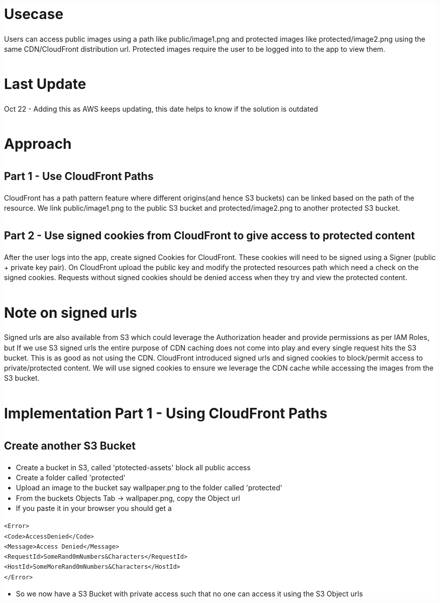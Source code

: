 # Usecase
Users can access public images using a path like public/image1.png and protected images like protected/image2.png using the same CDN/CloudFront distribution url. Protected images require the user to be logged into to the app to view them.

# Last Update 
Oct 22 - Adding this as AWS keeps updating, this date helps to know if the solution is outdated

# Approach
## Part 1 - Use CloudFront Paths
CloudFront has a path pattern feature where different origins(and hence S3 buckets) can be linked based on the path of the resource. We link public/image1.png to the public S3 bucket and protected/image2.png to another protected S3 bucket.

## Part 2 - Use signed cookies from CloudFront to give access to protected content
After the user logs into the app, create signed Cookies for CloudFront. These cookies will need to be signed using a Signer (public + private key pair). On CloudFront upload the public key and modify the protected resources path which need a check on the signed cookies. Requests without signed cookies should be denied access when they try and view the protected content.

# Note on signed urls
Signed urls are also available from S3 which could leverage the Authorization header and provide permissions as per IAM Roles, but If we use S3 signed urls the entire purpose of CDN caching does not come into play and every single request hits the S3 bucket. This is as good as not using the CDN.
CloudFront introduced signed urls and signed cookies to block/permit access to private/protected content. We will use signed cookies to ensure we leverage the CDN cache while accessing the images from the S3 bucket.

# Implementation Part 1 - Using CloudFront Paths
## Create another S3 Bucket
- Create a bucket in S3, called 'ptotected-assets' block all public access
- Create a folder called 'protected'
- Upload an image to the bucket say wallpaper.png to the folder called 'protected'
- From the buckets Objects Tab -> wallpaper.png, copy the Object url
- If you paste it in your browser you should get a 
```
<Error>
<Code>AccessDenied</Code>
<Message>Access Denied</Message>
<RequestId>SomeRand0mNumbers&Characters</RequestId>
<HostId>SomeMoreRand0mNumbers&Characters</HostId>
</Error>
```
- So we now have a S3 Bucket with private access such that no one can access it using the S3 Object urls
